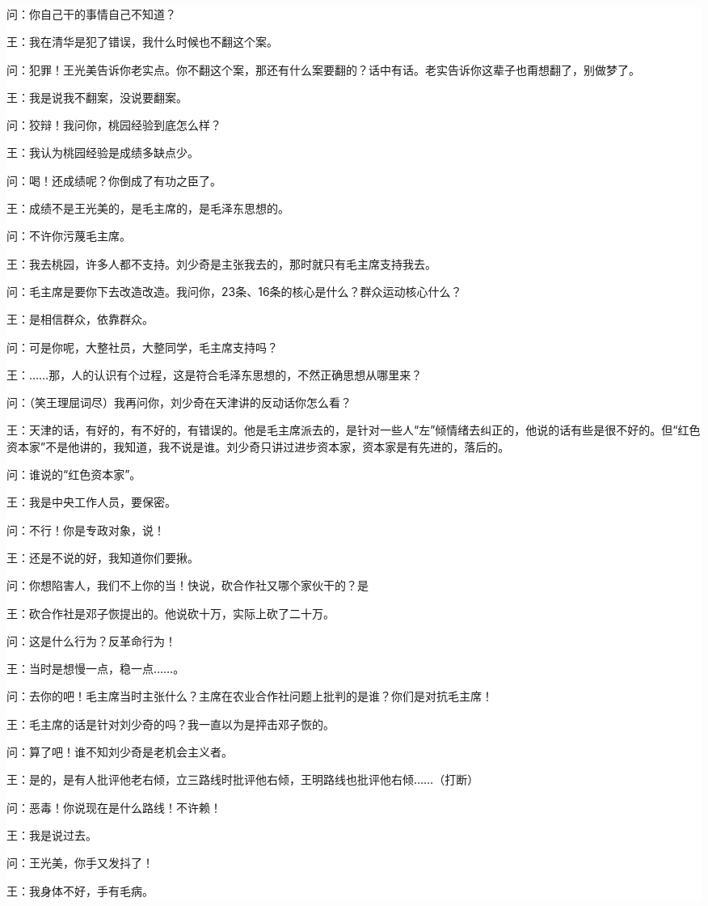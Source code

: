 问：你自己干的事情自己不知道？

王：我在清华是犯了错误，我什么时候也不翻这个案。

问：犯罪！王光美告诉你老实点。你不翻这个案，那还有什么案要翻的？话中有话。老实告诉你这辈子也甭想翻了，别做梦了。

王：我是说我不翻案，没说要翻案。

问：狡辩！我问你，桃园经验到底怎么样？

王：我认为桃园经验是成绩多缺点少。

问：喝！还成绩呢？你倒成了有功之臣了。

王：成绩不是王光美的，是毛主席的，是毛泽东思想的。

问：不许你污蔑毛主席。

王：我去桃园，许多人都不支持。刘少奇是主张我去的，那时就只有毛主席支持我去。

问：毛主席是要你下去改造改造。我问你，23条、16条的核心是什么？群众运动核心什么？

王：是相信群众，依靠群众。

问：可是你呢，大整社员，大整同学，毛主席支持吗？

王：……那，人的认识有个过程，这是符合毛泽东思想的，不然正确思想从哪里来？

问：（笑王理屈词尽）我再问你，刘少奇在天津讲的反动话你怎么看？

王：天津的话，有好的，有不好的，有错误的。他是毛主席派去的，是针对一些人“左”倾情绪去纠正的，他说的话有些是很不好的。但“红色资本家”不是他讲的，我知道，我不说是谁。刘少奇只讲过进步资本家，资本家是有先进的，落后的。

问：谁说的“红色资本家”。

王：我是中央工作人员，要保密。

问：不行！你是专政对象，说！

王：还是不说的好，我知道你们要揪。

问：你想陷害人，我们不上你的当！快说，砍合作社又哪个家伙干的？是

王：砍合作社是邓子恢提出的。他说砍十万，实际上砍了二十万。

问：这是什么行为？反革命行为！

王：当时是想慢一点，稳一点……。

问：去你的吧！毛主席当时主张什么？主席在农业合作社问题上批判的是谁？你们是对抗毛主席！

王：毛主席的话是针对刘少奇的吗？我一直以为是抨击邓子恢的。

问：算了吧！谁不知刘少奇是老机会主义者。

王：是的，是有人批评他老右倾，立三路线时批评他右倾，王明路线也批评他右倾……（打断）

问：恶毒！你说现在是什么路线！不许赖！

王：我是说过去。

问：王光美，你手又发抖了！

王：我身体不好，手有毛病。
